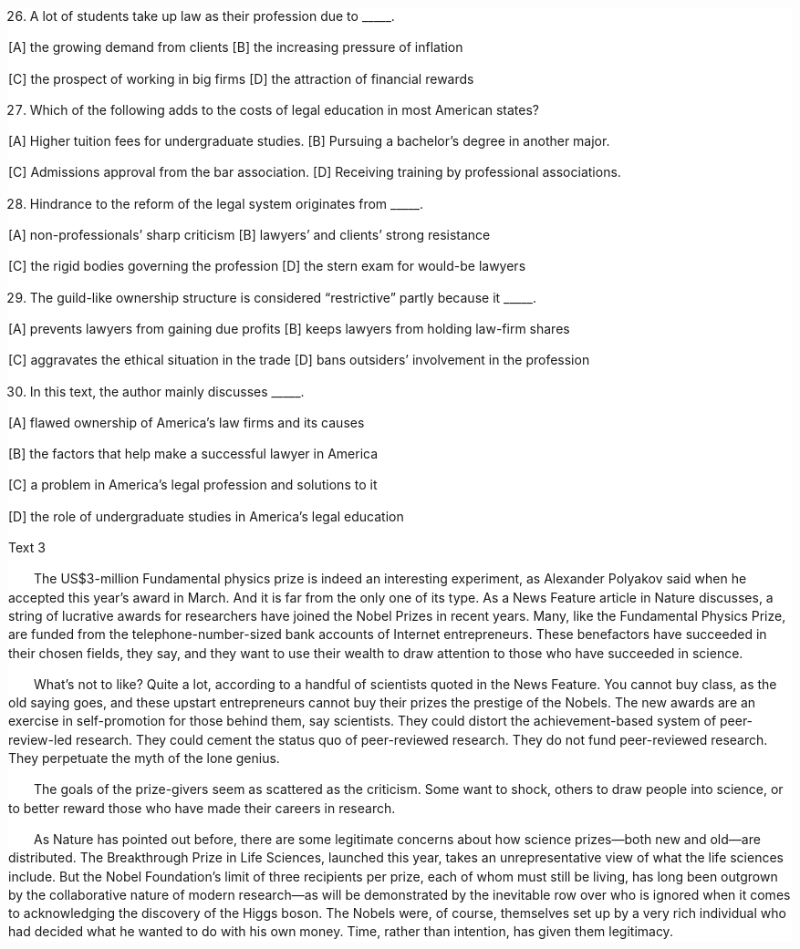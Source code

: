 26. A lot of students take up law as their profession due to _____.

[A] the growing demand from clients      	[B] the increasing pressure of inflation

[C] the prospect of working in big firms    	[D] the attraction of financial rewards

27. Which of the following adds to the costs of legal education in most American states?

[A] Higher tuition fees for undergraduate studies.	[B] Pursuing a bachelor’s degree in another major.

[C] Admissions approval from the bar association.	[D] Receiving training by professional associations.

28. Hindrance to the reform of the legal system originates from _____.

[A] non-professionals’ sharp criticism	[B] lawyers’ and clients’ strong resistance

[C] the rigid bodies governing the profession	[D] the stern exam for would-be lawyers

29. The guild-like ownership structure is considered “restrictive” partly because it _____.

[A] prevents lawyers from gaining due profits	[B] keeps lawyers from holding law-firm shares

[C] aggravates the ethical situation in the trade	[D] bans outsiders’ involvement in the profession

30. In this text, the author mainly discusses _____.

[A] flawed ownership of America’s law firms and its causes

[B] the factors that help make a successful lawyer in America

[C] a problem in America’s legal profession and solutions to it

[D] the role of undergraduate studies in America’s legal education

Text 3

　　The US$3-million Fundamental physics prize is indeed an interesting experiment, as Alexander Polyakov said when he accepted this year’s award in March. And it is far from the only one of its type. As a News Feature article in Nature discusses, a string of lucrative awards for researchers have joined the Nobel Prizes in recent years. Many, like the Fundamental Physics Prize, are funded from the telephone-number-sized bank accounts of Internet entrepreneurs. These benefactors have succeeded in their chosen fields, they say, and they want to use their wealth to draw attention to those who have succeeded in science.

　　What’s not to like? Quite a lot, according to a handful of scientists quoted in the News Feature. You cannot buy class, as the old saying goes, and these upstart entrepreneurs cannot buy their prizes the prestige of the Nobels. The new awards are an exercise in self-promotion for those behind them, say scientists. They could distort the achievement-based system of peer-review-led research. They could cement the status quo of peer-reviewed research. They do not fund peer-reviewed research. They perpetuate the myth of the lone genius.

　　The goals of the prize-givers seem as scattered as the criticism. Some want to shock, others to draw people into science, or to better reward those who have made their careers in research.

　　As Nature has pointed out before, there are some legitimate concerns about how science prizes—both new and old—are distributed. The Breakthrough Prize in Life Sciences, launched this year, takes an unrepresentative view of what the life sciences include. But the Nobel Foundation’s limit of three recipients per prize, each of whom must still be living, has long been outgrown by the collaborative nature of modern research—as will be demonstrated by the inevitable row over who is ignored when it comes to acknowledging the discovery of the Higgs boson. The Nobels were, of course, themselves set up by a very rich individual who had decided what he wanted to do with his own money. Time, rather than intention, has given them legitimacy.
